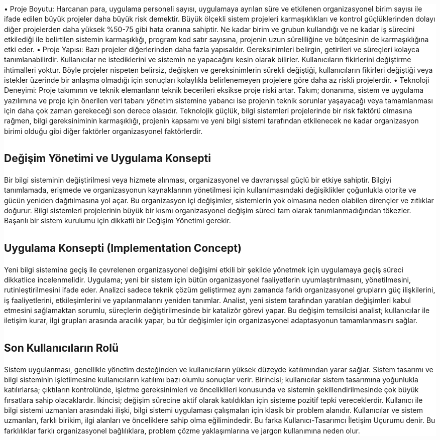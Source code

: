 • Proje Boyutu: Harcanan para, uygulama personeli sayısı, uygulamaya ayrılan süre ve etkilenen organizasyonel birim sayısı ile ifade edilen büyük projeler daha büyük risk demektir. Büyük ölçekli sistem projeleri karmaşıklıkları ve kontrol güçlüklerinden dolayı diğer projelerden daha yüksek %50-75 gibi hata oranına sahiptir. Ne kadar birim ve grubun kullandığı ve ne kadar iş sürecini etkilediği ile belirtilen sistemin karmaşıklığı, program kod satır sayısına, projenin uzun süreliliğine ve bütçesinin de karmaşıklığına etki eder.
• Proje Yapısı: Bazı projeler diğerlerinden daha fazla yapısaldır. Gereksinimleri belirgin, getirileri ve süreçleri kolayca tanımlanabilirdir. Kullanıcılar ne istediklerini ve sistemin ne yapacağını kesin olarak bilirler. Kullanıcıların fikirlerini değiştirme ihtimalleri yoktur. Böyle projeler nispeten belirsiz, değişken ve gereksinimlerin sürekli değiştiği, kullanıcıların fikirleri değiştiği veya istekler üzerinde bir anlaşma olmadığı için sonuçları kolaylıkla belirlenemeyen projelere göre daha az riskli projelerdir.
• Teknoloji Deneyimi: Proje takımının ve teknik elemanların teknik becerileri eksikse proje riski artar. Takım; donanıma, sistem ve uygulama yazılımına ve proje için önerilen veri tabanı yönetim sistemine yabancı ise projenin teknik sorunlar yaşayacağı veya tamamlanması için daha çok zaman gerekeceği son derece olasıdır.
Teknolojik güçlük, bilgi sistemleri projelerinde bir risk faktörü olmasına rağmen, bilgi gereksiniminin karmaşıklığı, projenin kapsamı ve yeni bilgi sistemi tarafından etkilenecek ne kadar organizasyon birimi olduğu gibi diğer faktörler organizasyonel faktörlerdir.

## Değişim Yönetimi ve Uygulama Konsepti

Bir bilgi sisteminin değiştirilmesi veya hizmete alınması, organizasyonel ve davranışsal güçlü bir etkiye sahiptir. Bilgiyi tanımlamada, erişmede ve organizasyonun kaynaklarının yönetilmesi için kullanılmasındaki değişiklikler çoğunlukla otorite ve gücün yeniden dağıtılmasına yol açar. Bu organizasyon içi değişimler, sistemlerin yok olmasına neden olabilen dirençler ve zıtlıklar doğurur.
Bilgi sistemleri projelerinin büyük bir kısmı organizasyonel değişim süreci tam olarak tanımlanmadığından tökezler. Başarılı bir sistem kurulumu için dikkatli bir Değişim Yönetimi gerekir.

## Uygulama Konsepti (Implementation Concept)
Yeni bilgi sistemine geçiş ile çevrelenen organizasyonel değişimi etkili bir şekilde yönetmek için uygulamaya geçiş süreci dikkatlice incelenmelidir. Uygulama; yeni bir sistem için bütün organizasyonel faaliyetlerin uyumlaştırılmasını, yönetilmesini, rutinleştirilmesini ifade eder. Analizci sadece teknik çözüm geliştirmez aynı zamanda farklı organizasyonel grupların güç ilişkilerini, iş faaliyetlerini, etkileşimlerini ve yapılanmalarını yeniden tanımlar. Analist, yeni sistem tarafından yaratılan değişimleri kabul etmesini sağlamaktan sorumlu, süreçlerin değiştirilmesinde bir katalizör görevi yapar. Bu değişim temsilcisi analist; kullanıcılar ile iletişim kurar, ilgi grupları arasında aracılık yapar, bu tür değişimler için organizasyonel adaptasyonun tamamlanmasını sağlar.

## Son Kullanıcıların Rolü

Sistem uygulanması, genellikle yönetim desteğinden ve kullanıcıların yüksek düzeyde katılımından yarar sağlar. Sistem tasarımı ve bilgi sisteminin işletilmesine kullanıcıların katılımı bazı olumlu sonuçlar verir. Birincisi; kullanıcılar sistem tasarımına yoğunlukla katılırlarsa; çıktıların kontrolünde, işletme gereksinimleri ve önceliklileri konusunda ve sistemin şekillendirilmesinde çok büyük fırsatlara sahip olacaklardır. İkincisi; değişim sürecine aktif olarak katıldıkları için sisteme pozitif tepki vereceklerdir.
Kullanıcı ile bilgi sistemi uzmanları arasındaki ilişki, bilgi sistemi uygulaması çalışmaları için klasik bir problem alanıdır. Kullanıcılar ve sistem uzmanları, farklı birikim, ilgi alanları ve önceliklere sahip olma eğilimindedir. Bu farka Kullanıcı-Tasarımcı İletişim Uçurumu denir. Bu farklılıklar farklı organizasyonel bağlılıklara, problem çözme yaklaşımlarına ve jargon kullanımına neden olur.
